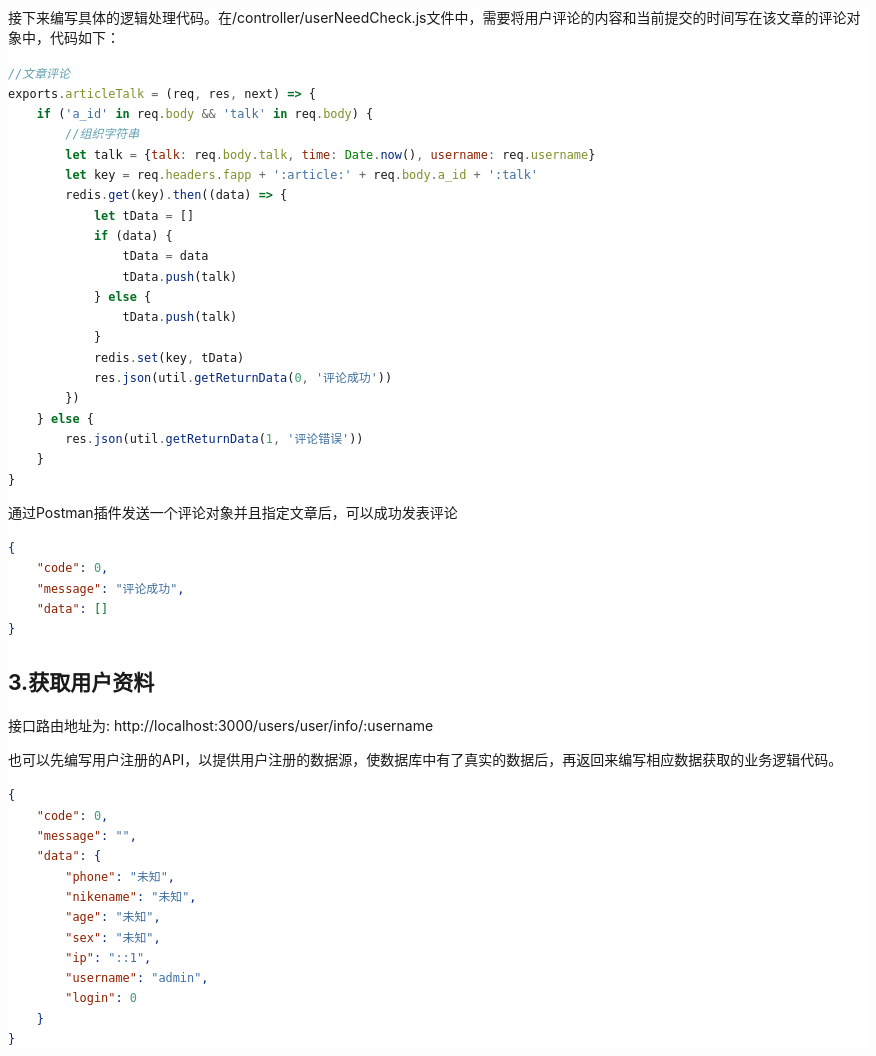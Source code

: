 接下来编写具体的逻辑处理代码。在/controller/userNeedCheck.js文件中，需要将用户评论的内容和当前提交的时间写在该文章的评论对象中，代码如下：

```js
//文章评论
exports.articleTalk = (req, res, next) => {
    if ('a_id' in req.body && 'talk' in req.body) {
        //组织字符串
        let talk = {talk: req.body.talk, time: Date.now(), username: req.username}
        let key = req.headers.fapp + ':article:' + req.body.a_id + ':talk'
        redis.get(key).then((data) => {
            let tData = []
            if (data) {
                tData = data
                tData.push(talk)
            } else {
                tData.push(talk)
            }
            redis.set(key, tData)
            res.json(util.getReturnData(0, '评论成功'))
        })
    } else {
        res.json(util.getReturnData(1, '评论错误'))
    }
}
```

通过Postman插件发送一个评论对象并且指定文章后，可以成功发表评论

````json
{
    "code": 0,
    "message": "评论成功",
    "data": []
}
````



## 3.获取用户资料

接口路由地址为:  http://localhost:3000/users/user/info/:username

也可以先编写用户注册的API，以提供用户注册的数据源，使数据库中有了真实的数据后，再返回来编写相应数据获取的业务逻辑代码。

```json
{
    "code": 0,
    "message": "",
    "data": {
        "phone": "未知",
        "nikename": "未知",
        "age": "未知",
        "sex": "未知",
        "ip": "::1",
        "username": "admin",
        "login": 0
    }
}
```

